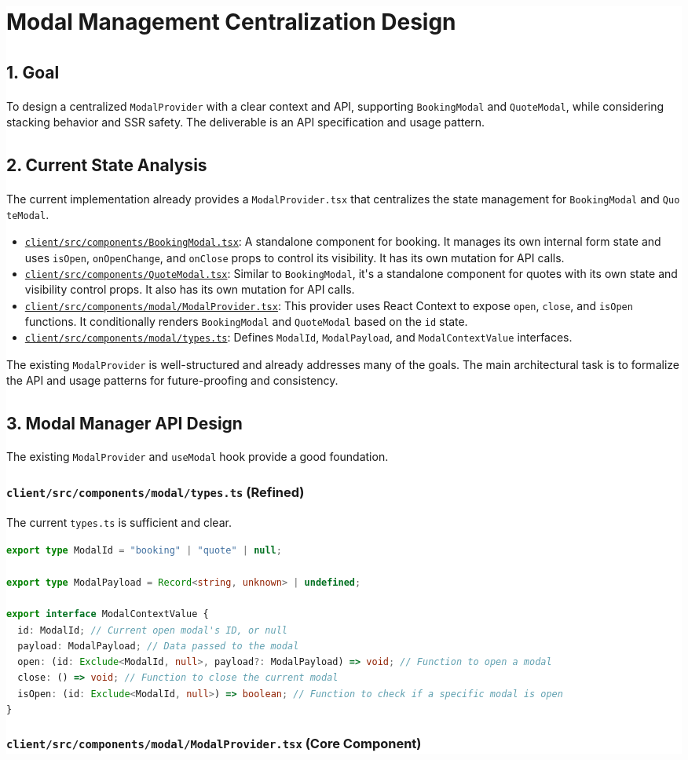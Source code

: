 # Modal Management Centralization Design

## 1. Goal

To design a centralized `ModalProvider` with a clear context and API, supporting `BookingModal` and `QuoteModal`, while considering stacking behavior and SSR safety. The deliverable is an API specification and usage pattern.

## 2. Current State Analysis

The current implementation already provides a `ModalProvider.tsx` that centralizes the state management for `BookingModal` and `QuoteModal`.

*   [`client/src/components/BookingModal.tsx`](client/src/components/BookingModal.tsx): A standalone component for booking. It manages its own internal form state and uses `isOpen`, `onOpenChange`, and `onClose` props to control its visibility. It has its own mutation for API calls.
*   [`client/src/components/QuoteModal.tsx`](client/src/components/QuoteModal.tsx): Similar to `BookingModal`, it's a standalone component for quotes with its own state and visibility control props. It also has its own mutation for API calls.
*   [`client/src/components/modal/ModalProvider.tsx`](client/src/components/modal/ModalProvider.tsx): This provider uses React Context to expose `open`, `close`, and `isOpen` functions. It conditionally renders `BookingModal` and `QuoteModal` based on the `id` state.
*   [`client/src/components/modal/types.ts`](client/src/components/modal/types.ts): Defines `ModalId`, `ModalPayload`, and `ModalContextValue` interfaces.

The existing `ModalProvider` is well-structured and already addresses many of the goals. The main architectural task is to formalize the API and usage patterns for future-proofing and consistency.

## 3. Modal Manager API Design

The existing `ModalProvider` and `useModal` hook provide a good foundation.

### `client/src/components/modal/types.ts` (Refined)

The current `types.ts` is sufficient and clear.

```typescript
export type ModalId = "booking" | "quote" | null;

export type ModalPayload = Record<string, unknown> | undefined;

export interface ModalContextValue {
  id: ModalId; // Current open modal's ID, or null
  payload: ModalPayload; // Data passed to the modal
  open: (id: Exclude<ModalId, null>, payload?: ModalPayload) => void; // Function to open a modal
  close: () => void; // Function to close the current modal
  isOpen: (id: Exclude<ModalId, null>) => boolean; // Function to check if a specific modal is open
}
```

### `client/src/components/modal/ModalProvider.tsx` (Core Component)
